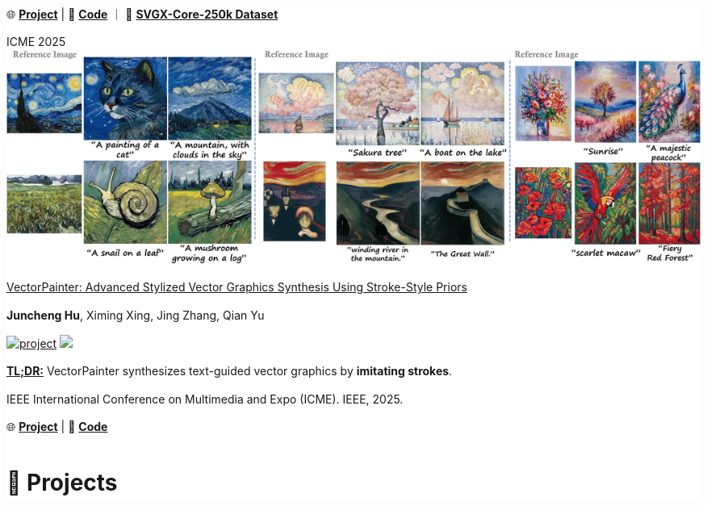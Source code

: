 🌐 [**Project**](https://ximinng.github.io/SVGFusionProject/) |
📁 [**Code**](https://github.com/ximinng/SVGFusion) ｜
🤗 [**SVGX-Core-250k Dataset**](https://huggingface.co/datasets/xingxm/SVGX-Core-250k)

</div>
</div>


<div class='paper-box'>
<div class='paper-box-image'><div><div class="badge">ICME 2025</div><img src='images/covers/vectorpainter.png' loading="lazy" alt="VectorPainter"></div></div>
<div class='paper-box-text' markdown="1">

[VectorPainter: Advanced Stylized Vector Graphics Synthesis Using Stroke-Style Priors](https://arxiv.org/abs/2405.02962)

**Juncheng Hu**, Ximing Xing, Jing Zhang, Qian Yu

[![project](https://img.shields.io/badge/%F0%9F%8F%A0%20Homepage-VectorPainter-orange.svg)](https://hjc-owo.github.io/VectorPainterProject/)
[![](https://img.shields.io/github/stars/hjc-owo/VectorPainter?style=social&label=Code+Stars)](https://github.com/hjc-owo/VectorPainter)

<b><u>TL;DR:</u></b> VectorPainter synthesizes text-guided vector graphics by **imitating strokes**.

IEEE International Conference on Multimedia and Expo (ICME). IEEE, 2025.

🌐 [**Project**](https://hjc-owo.github.io/VectorPainterProject/) |
📁 [**Code**](https://github.com/hjc-owo/VectorPainter)

</div>
</div>

# 📒 Projects


<div class='paper-box'>